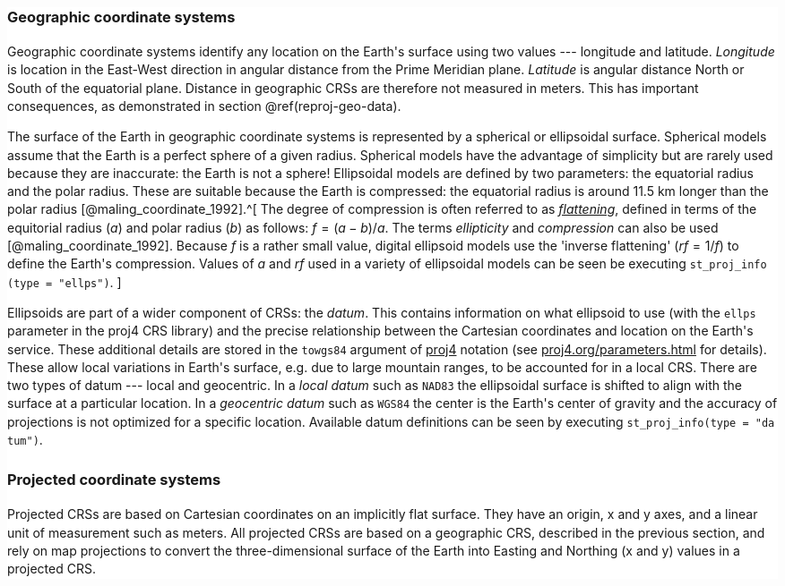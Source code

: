 ### Geographic coordinate systems

Geographic coordinate systems identify any location on the Earth's surface using two values --- longitude and latitude. 
*Longitude* is location in the East-West direction in angular distance from the Prime Meridian plane.
*Latitude* is angular distance North or South of the equatorial plane.
Distance in geographic CRSs are therefore not measured in meters.
This has important consequences, as demonstrated in section \@ref(reproj-geo-data).

The surface of the Earth in geographic coordinate systems is represented by a spherical or ellipsoidal surface.
Spherical models assume that the Earth is a perfect sphere of a given radius.
Spherical models have the advantage of simplicity but are rarely used because they are inaccurate: the Earth is not a sphere!
Ellipsoidal models are defined by two parameters: the equatorial radius and the polar radius.
These are suitable because the Earth is compressed: the equatorial radius is around 11.5 km longer than the polar radius [@maling_coordinate_1992].^[
The degree of compression is often referred to as [*flattening*](https://en.wikipedia.org/wiki/Flattening), defined in terms of the equitorial radius ($a$) and polar radius ($b$) as follows: $f = (a - b) / a$. The terms *ellipticity* and *compression* can also be used [@maling_coordinate_1992].
Because $f$ is a rather small value, digital ellipsoid models use the 'inverse flattening' ($rf = 1/f$) to define the Earth's compression.
Values of $a$ and $rf$ used in a variety of ellipsoidal models can be seen be executing `st_proj_info(type = "ellps")`.
]

Ellipsoids are part of a wider component of CRSs: the *datum*.
This contains information on what ellipsoid to use (with the `ellps` parameter in the proj4 CRS library) and the precise relationship between the Cartesian coordinates and location on the Earth's service.
These additional details are stored in the `towgs84` argument of  [proj4](http://proj4.org/parameters.html#towgs84-datum-transformation-to-wgs84) notation (see [proj4.org/parameters.html](http://proj4.org/parameters.html) for details).
These allow local variations in Earth's surface, e.g. due to large mountain ranges, to be accounted for in a local CRS.
There are two types of datum --- local and geocentric.
In a *local datum* such as `NAD83` the ellipsoidal surface is shifted to align with the surface at a particular location.
In a *geocentric datum*  such as `WGS84` the center is the Earth's center of gravity and the accuracy of projections is not optimized for a specific location.
Available datum definitions can be seen by executing `st_proj_info(type = "datum")`.



### Projected coordinate systems 

Projected CRSs are based on Cartesian coordinates on an implicitly flat surface.
They have an origin, x and y axes, and a linear unit of measurement such as meters.
All projected CRSs are based on a geographic CRS, described in the previous section, and rely on map projections to convert the three-dimensional surface of the Earth into Easting and Northing (x and y) values in a projected CRS.
